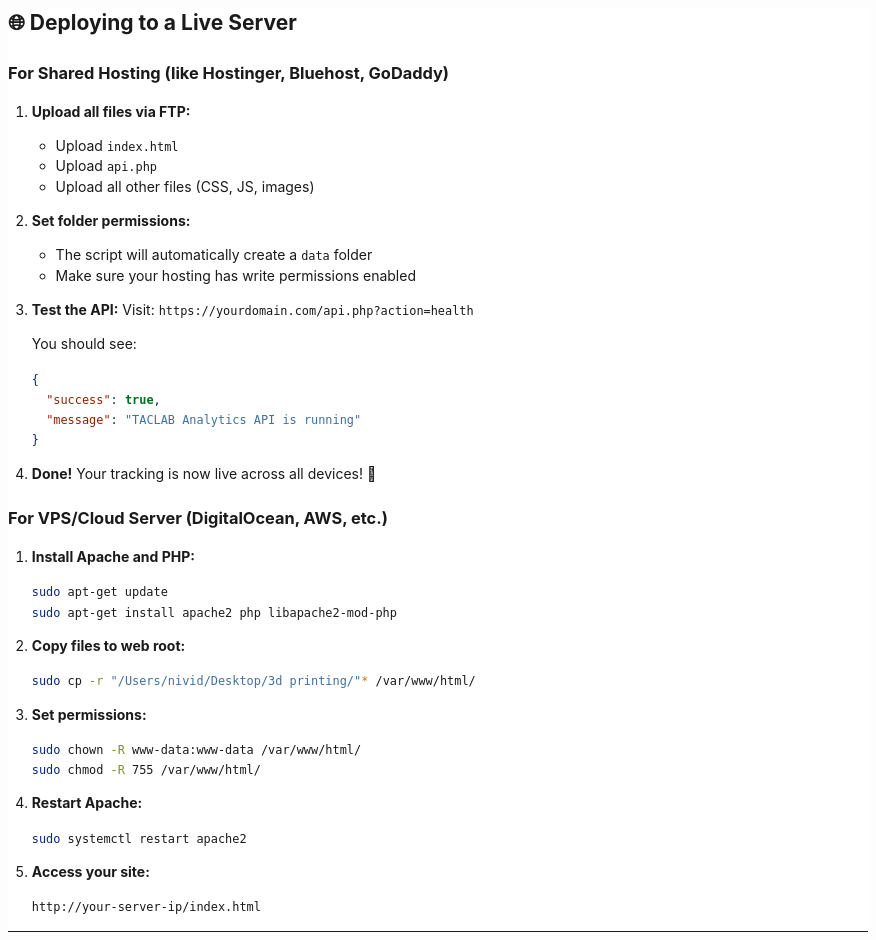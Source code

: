 ## 🌐 Deploying to a Live Server

### For Shared Hosting (like Hostinger, Bluehost, GoDaddy)

1. **Upload all files via FTP:**
   - Upload `index.html`
   - Upload `api.php`
   - Upload all other files (CSS, JS, images)

2. **Set folder permissions:**
   - The script will automatically create a `data` folder
   - Make sure your hosting has write permissions enabled

3. **Test the API:**
   Visit: `https://yourdomain.com/api.php?action=health`
   
   You should see:
   ```json
   {
     "success": true,
     "message": "TACLAB Analytics API is running"
   }
   ```

4. **Done!** Your tracking is now live across all devices! 🚀

### For VPS/Cloud Server (DigitalOcean, AWS, etc.)

1. **Install Apache and PHP:**
   ```bash
   sudo apt-get update
   sudo apt-get install apache2 php libapache2-mod-php
   ```

2. **Copy files to web root:**
   ```bash
   sudo cp -r "/Users/nivid/Desktop/3d printing/"* /var/www/html/
   ```

3. **Set permissions:**
   ```bash
   sudo chown -R www-data:www-data /var/www/html/
   sudo chmod -R 755 /var/www/html/
   ```

4. **Restart Apache:**
   ```bash
   sudo systemctl restart apache2
   ```

5. **Access your site:**
   ```
   http://your-server-ip/index.html
   ```

---

